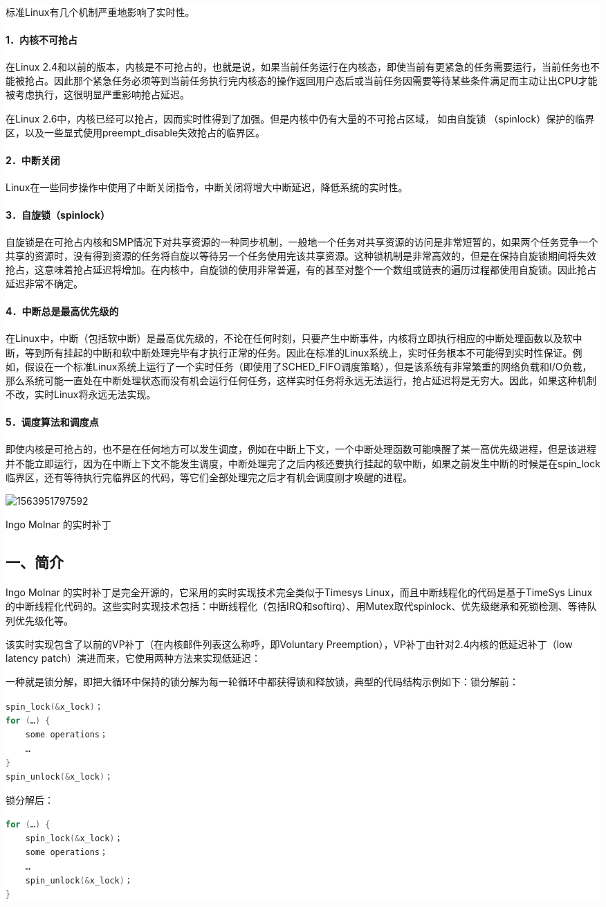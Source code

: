 标准Linux有几个机制严重地影响了实时性。

#### 1．内核不可抢占

在Linux 2.4和以前的版本，内核是不可抢占的，也就是说，如果当前任务运行在内核态，即使当前有更紧急的任务需要运行，当前任务也不能被抢占。因此那个紧急任务必须等到当前任务执行完内核态的操作返回用户态后或当前任务因需要等待某些条件满足而主动让出CPU才能被考虑执行，这很明显严重影响抢占延迟。

在Linux 2.6中，内核已经可以抢占，因而实时性得到了加强。但是内核中仍有大量的不可抢占区域， 如由自旋锁 （spinlock）保护的临界区，以及一些显式使用preempt_disable失效抢占的临界区。

#### 2．中断关闭

Linux在一些同步操作中使用了中断关闭指令，中断关闭将增大中断延迟，降低系统的实时性。

#### 3．自旋锁（spinlock）

自旋锁是在可抢占内核和SMP情况下对共享资源的一种同步机制，一般地一个任务对共享资源的访问是非常短暂的，如果两个任务竞争一个共享的资源时，没有得到资源的任务将自旋以等待另一个任务使用完该共享资源。这种锁机制是非常高效的，但是在保持自旋锁期间将失效抢占，这意味着抢占延迟将增加。在内核中，自旋锁的使用非常普遍，有的甚至对整个一个数组或链表的遍历过程都使用自旋锁。因此抢占延迟非常不确定。

#### 4．中断总是最高优先级的

在Linux中，中断（包括软中断）是最高优先级的，不论在任何时刻，只要产生中断事件，内核将立即执行相应的中断处理函数以及软中断，等到所有挂起的中断和软中断处理完毕有才执行正常的任务。因此在标准的Linux系统上，实时任务根本不可能得到实时性保证。例如，假设在一个标准Linux系统上运行了一个实时任务（即使用了SCHED_FIFO调度策略），但是该系统有非常繁重的网络负载和I/O负载，那么系统可能一直处在中断处理状态而没有机会运行任何任务，这样实时任务将永远无法运行，抢占延迟将是无穷大。因此，如果这种机制不改，实时Linux将永远无法实现。

#### 5．调度算法和调度点

即使内核是可抢占的，也不是在任何地方可以发生调度，例如在中断上下文，一个中断处理函数可能唤醒了某一高优先级进程，但是该进程并不能立即运行，因为在中断上下文不能发生调度，中断处理完了之后内核还要执行挂起的软中断，如果之前发生中断的时候是在spin_lock临界区，还有等待执行完临界区的代码，等它们全部处理完之后才有机会调度刚才唤醒的进程。

![1563951797592](C:\Users\lenovo\AppData\Roaming\Typora\typora-user-images\1563951797592.png)

Ingo Molnar 的实时补丁

## 一、简介

Ingo Molnar 的实时补丁是完全开源的，它采用的实时实现技术完全类似于Timesys Linux，而且中断线程化的代码是基于TimeSys Linux的中断线程化代码的。这些实时实现技术包括：中断线程化（包括IRQ和softirq）、用Mutex取代spinlock、优先级继承和死锁检测、等待队列优先级化等。

该实时实现包含了以前的VP补丁（在内核邮件列表这么称呼，即Voluntary Preemption），VP补丁由针对2.4内核的低延迟补丁（low latency patch）演进而来，它使用两种方法来实现低延迟：

一种就是锁分解，即把大循环中保持的锁分解为每一轮循环中都获得锁和释放锁，典型的代码结构示例如下：锁分解前：

```c
spin_lock(&x_lock)；
for (…) {    
	some operations；   
    …
}
spin_unlock(&x_lock)；
```

锁分解后：

```c
for (…) {    
	spin_lock(&x_lock)；    
	some operations；    
	…    
	spin_unlock(&x_lock)；
}
```

